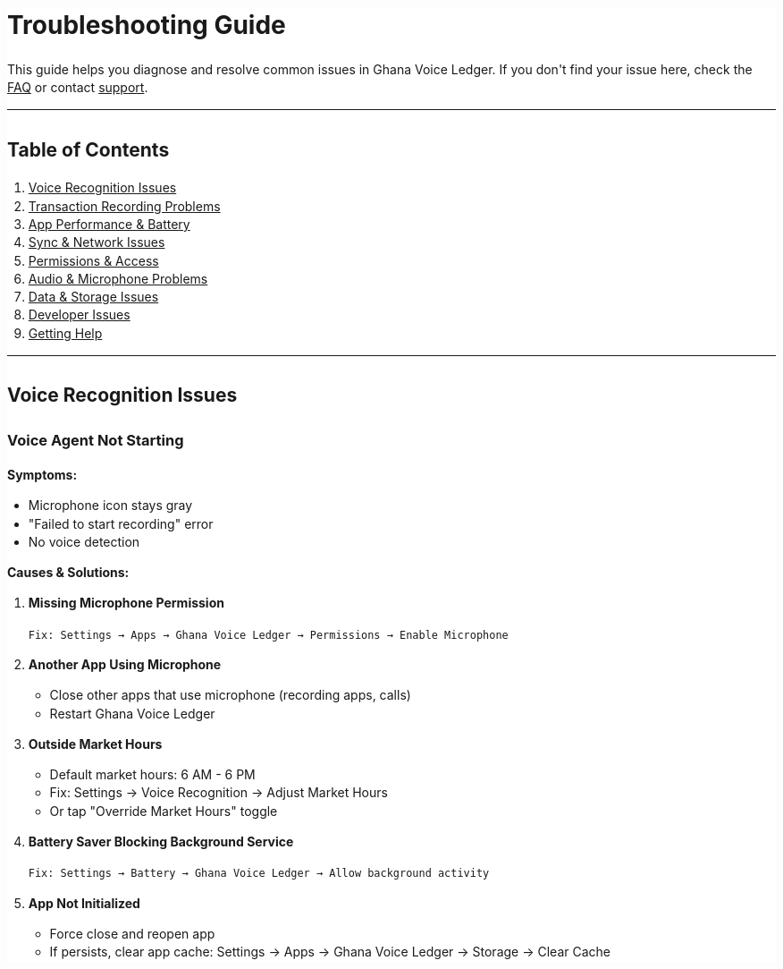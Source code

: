 # Troubleshooting Guide

This guide helps you diagnose and resolve common issues in Ghana Voice Ledger. If you don't find your issue here, check the [FAQ](USER_GUIDE.md#frequently-asked-questions) or contact [support](#getting-help).

---

## Table of Contents

1. [Voice Recognition Issues](#voice-recognition-issues)
2. [Transaction Recording Problems](#transaction-recording-problems)
3. [App Performance & Battery](#app-performance--battery)
4. [Sync & Network Issues](#sync--network-issues)
5. [Permissions & Access](#permissions--access)
6. [Audio & Microphone Problems](#audio--microphone-problems)
7. [Data & Storage Issues](#data--storage-issues)
8. [Developer Issues](#developer-issues)
9. [Getting Help](#getting-help)

---

## Voice Recognition Issues

### Voice Agent Not Starting

**Symptoms:**
- Microphone icon stays gray
- "Failed to start recording" error
- No voice detection

**Causes & Solutions:**

1. **Missing Microphone Permission**
   ```
   Fix: Settings → Apps → Ghana Voice Ledger → Permissions → Enable Microphone
   ```

2. **Another App Using Microphone**
   - Close other apps that use microphone (recording apps, calls)
   - Restart Ghana Voice Ledger

3. **Outside Market Hours**
   - Default market hours: 6 AM - 6 PM
   - Fix: Settings → Voice Recognition → Adjust Market Hours
   - Or tap "Override Market Hours" toggle

4. **Battery Saver Blocking Background Service**
   ```
   Fix: Settings → Battery → Ghana Voice Ledger → Allow background activity
   ```

5. **App Not Initialized**
   - Force close and reopen app
   - If persists, clear app cache: Settings → Apps → Ghana Voice Ledger → Storage → Clear Cache

